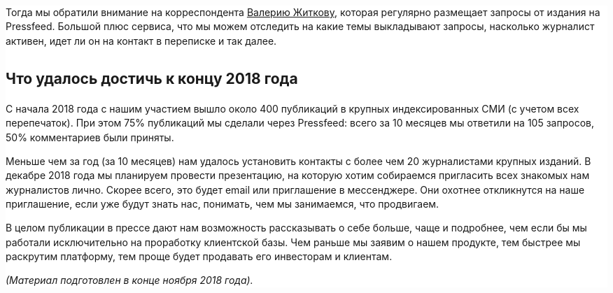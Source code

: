 Тогда мы обратили внимание на корреспондента [Валерию Житкову](https://pressfeed.ru/people/17017), которая регулярно размещает запросы от издания на Pressfeed. Большой плюс сервиса, что мы можем отследить на какие темы выкладывают запросы, насколько журналист активен, идет ли он на контакт в переписке и так далее.

## Что удалось достичь к концу 2018 года

С начала 2018 года с нашим участием вышло около 400 публикаций в крупных индексированных СМИ (с учетом всех перепечаток). При этом 75% публикаций мы сделали через Pressfeed: всего за 10 месяцев мы ответили на 105 запросов, 50% комментариев были приняты.

Меньше чем за год (за 10 месяцев) нам удалось установить контакты с более чем 20 журналистами крупных изданий. В декабре 2018 года мы планируем провести презентацию, на которую хотим собираемся пригласить всех знакомых нам журналистов лично. Скорее всего, это будет email или приглашение в мессенджере. Они охотнее откликнутся на наше приглашение, если уже будут знать нас, понимать, чем мы занимаемся, что продвигаем.

В целом публикации в прессе дают нам возможность рассказывать о себе больше, чаще и подробнее, чем если бы мы работали исключительно на проработку клиентской базы. Чем раньше мы заявим о нашем продукте, тем быстрее мы раскрутим платформу, тем проще будет продавать его инвесторам и клиентам.

_(Материал подготовлен в конце ноября 2018 года)._
